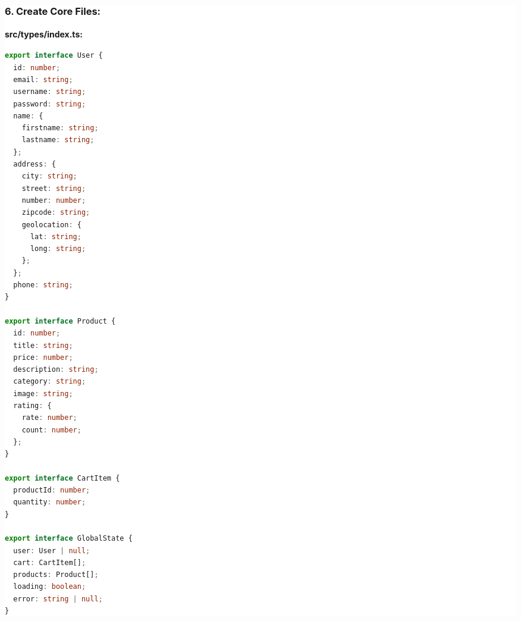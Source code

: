 ### 6. Create Core Files:

**src/types/index.ts:**
```typescript
export interface User {
  id: number;
  email: string;
  username: string;
  password: string;
  name: {
    firstname: string;
    lastname: string;
  };
  address: {
    city: string;
    street: string;
    number: number;
    zipcode: string;
    geolocation: {
      lat: string;
      long: string;
    };
  };
  phone: string;
}

export interface Product {
  id: number;
  title: string;
  price: number;
  description: string;
  category: string;
  image: string;
  rating: {
    rate: number;
    count: number;
  };
}

export interface CartItem {
  productId: number;
  quantity: number;
}

export interface GlobalState {
  user: User | null;
  cart: CartItem[];
  products: Product[];
  loading: boolean;
  error: string | null;
}
```
